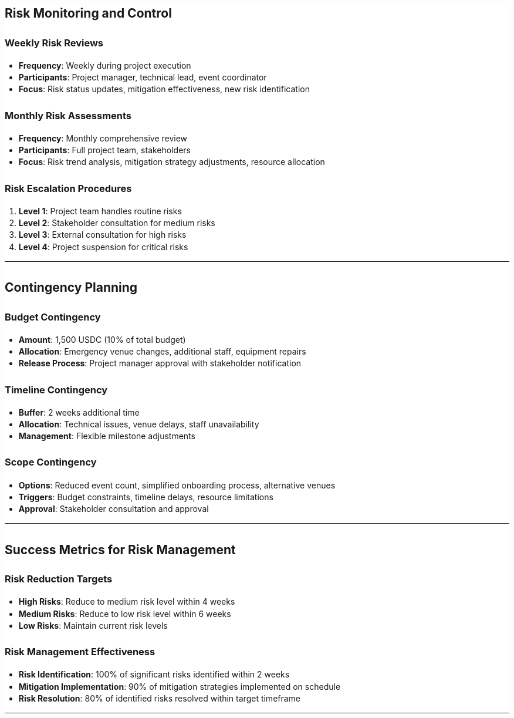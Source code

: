 
## Risk Monitoring and Control

### Weekly Risk Reviews
- **Frequency**: Weekly during project execution
- **Participants**: Project manager, technical lead, event coordinator
- **Focus**: Risk status updates, mitigation effectiveness, new risk identification

### Monthly Risk Assessments
- **Frequency**: Monthly comprehensive review
- **Participants**: Full project team, stakeholders
- **Focus**: Risk trend analysis, mitigation strategy adjustments, resource allocation

### Risk Escalation Procedures
1. **Level 1**: Project team handles routine risks
2. **Level 2**: Stakeholder consultation for medium risks
3. **Level 3**: External consultation for high risks
4. **Level 4**: Project suspension for critical risks

---

## Contingency Planning

### Budget Contingency
- **Amount**: 1,500 USDC (10% of total budget)
- **Allocation**: Emergency venue changes, additional staff, equipment repairs
- **Release Process**: Project manager approval with stakeholder notification

### Timeline Contingency
- **Buffer**: 2 weeks additional time
- **Allocation**: Technical issues, venue delays, staff unavailability
- **Management**: Flexible milestone adjustments

### Scope Contingency
- **Options**: Reduced event count, simplified onboarding process, alternative venues
- **Triggers**: Budget constraints, timeline delays, resource limitations
- **Approval**: Stakeholder consultation and approval

---

## Success Metrics for Risk Management

### Risk Reduction Targets
- **High Risks**: Reduce to medium risk level within 4 weeks
- **Medium Risks**: Reduce to low risk level within 6 weeks
- **Low Risks**: Maintain current risk levels

### Risk Management Effectiveness
- **Risk Identification**: 100% of significant risks identified within 2 weeks
- **Mitigation Implementation**: 90% of mitigation strategies implemented on schedule
- **Risk Resolution**: 80% of identified risks resolved within target timeframe

---